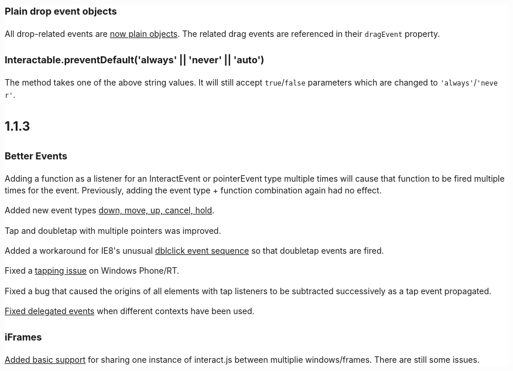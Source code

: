 ### Plain drop event objects

All drop-related events are [now plain
objects](https://github.com/taye/interact.js/issues/122). The related drag
events are referenced in their `dragEvent` property.

### Interactable.preventDefault('always' || 'never' || 'auto')

The method takes one of the above string values. It will still accept
`true`/`false` parameters which are changed to `'always'`/`'never'`.

## 1.1.3

### Better Events

Adding a function as a listener for an InteractEvent or pointerEvent type
multiple times will cause that function to be fired multiple times for the
event. Previously, adding the event type + function combination again had no
effect.

Added new event types [down, move, up, cancel,
hold](https://github.com/taye/interact.js/pull/101).

Tap and doubletap with multiple pointers was improved.

Added a workaround for IE8's unusual [dblclick event
sequence](http://www.quirksmode.org/dom/events/click.html) so that doubletap
events are fired.

Fixed a [tapping issue](https://github.com/taye/interact.js/issues/104) on
Windows Phone/RT.

Fixed a bug that caused the origins of all elements with tap listeners to be
subtracted successively as a tap event propagated.

[Fixed delegated events](https://github.com/taye/interact.js/commit/e972154)
when different contexts have been used.

### iFrames

[Added basic support](https://github.com/taye/interact.js/pull/98) for sharing
one instance of interact.js between multiplie windows/frames. There are still
some issues.
